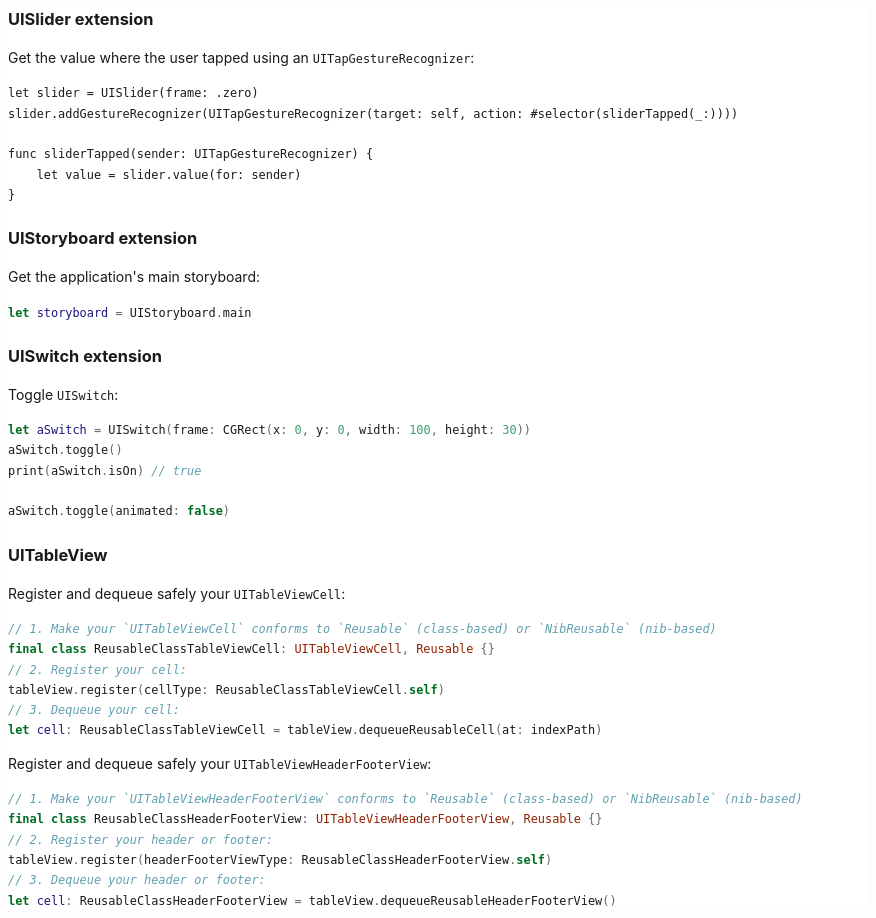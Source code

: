 ### UISlider extension

Get the value where the user tapped using an `UITapGestureRecognizer`:

```
let slider = UISlider(frame: .zero)
slider.addGestureRecognizer(UITapGestureRecognizer(target: self, action: #selector(sliderTapped(_:))))

func sliderTapped(sender: UITapGestureRecognizer) {
    let value = slider.value(for: sender)
}
```

### UIStoryboard extension

Get the application's main storyboard:

```swift
let storyboard = UIStoryboard.main
```

### UISwitch extension

Toggle `UISwitch`:

```swift
let aSwitch = UISwitch(frame: CGRect(x: 0, y: 0, width: 100, height: 30))
aSwitch.toggle()
print(aSwitch.isOn) // true

aSwitch.toggle(animated: false)
```

### UITableView

Register and dequeue safely your `UITableViewCell`:

```swift
// 1. Make your `UITableViewCell` conforms to `Reusable` (class-based) or `NibReusable` (nib-based)
final class ReusableClassTableViewCell: UITableViewCell, Reusable {}
// 2. Register your cell:
tableView.register(cellType: ReusableClassTableViewCell.self)
// 3. Dequeue your cell:
let cell: ReusableClassTableViewCell = tableView.dequeueReusableCell(at: indexPath)
```

Register and dequeue safely your `UITableViewHeaderFooterView`:

```swift
// 1. Make your `UITableViewHeaderFooterView` conforms to `Reusable` (class-based) or `NibReusable` (nib-based)
final class ReusableClassHeaderFooterView: UITableViewHeaderFooterView, Reusable {}
// 2. Register your header or footer:
tableView.register(headerFooterViewType: ReusableClassHeaderFooterView.self)
// 3. Dequeue your header or footer:
let cell: ReusableClassHeaderFooterView = tableView.dequeueReusableHeaderFooterView()
```
